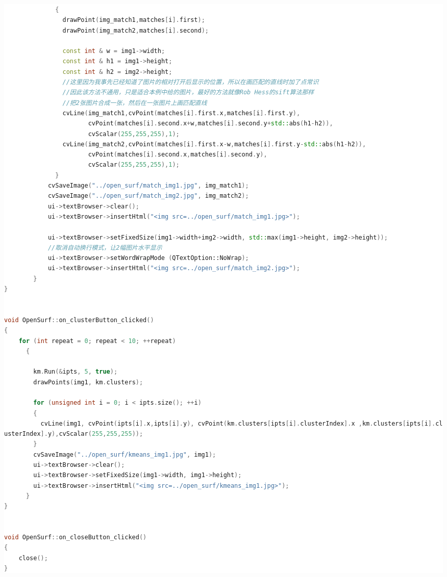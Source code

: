 ```c++
              {
                drawPoint(img_match1,matches[i].first);
                drawPoint(img_match2,matches[i].second);

                const int & w = img1->width;
                const int & h1 = img1->height;
                const int & h2 = img2->height;
                //这里因为我事先已经知道了图片的相对打开后显示的位置，所以在画匹配的直线时加了点常识
                //因此该方法不通用，只是适合本例中给的图片，最好的方法就像Rob Hess的sift算法那样
                //把2张图片合成一张，然后在一张图片上画匹配直线
                cvLine(img_match1,cvPoint(matches[i].first.x,matches[i].first.y),
                       cvPoint(matches[i].second.x+w,matches[i].second.y+std::abs(h1-h2)),
                       cvScalar(255,255,255),1);
                cvLine(img_match2,cvPoint(matches[i].first.x-w,matches[i].first.y-std::abs(h1-h2)),
                       cvPoint(matches[i].second.x,matches[i].second.y),
                       cvScalar(255,255,255),1);
              }
            cvSaveImage("../open_surf/match_img1.jpg", img_match1);
            cvSaveImage("../open_surf/match_img2.jpg", img_match2);
            ui->textBrowser->clear();
            ui->textBrowser->insertHtml("<img src=../open_surf/match_img1.jpg>");

            ui->textBrowser->setFixedSize(img1->width+img2->width, std::max(img1->height, img2->height));
            //取消自动换行模式，让2幅图片水平显示
            ui->textBrowser->setWordWrapMode (QTextOption::NoWrap);
            ui->textBrowser->insertHtml("<img src=../open_surf/match_img2.jpg>");
        }
}


void OpenSurf::on_clusterButton_clicked()
{
    for (int repeat = 0; repeat < 10; ++repeat)
      {

        km.Run(&ipts, 5, true);
        drawPoints(img1, km.clusters);

        for (unsigned int i = 0; i < ipts.size(); ++i)
        {
          cvLine(img1, cvPoint(ipts[i].x,ipts[i].y), cvPoint(km.clusters[ipts[i].clusterIndex].x ,km.clusters[ipts[i].clusterIndex].y),cvScalar(255,255,255));
        }
        cvSaveImage("../open_surf/kmeans_img1.jpg", img1);
        ui->textBrowser->clear();
        ui->textBrowser->setFixedSize(img1->width, img1->height);
        ui->textBrowser->insertHtml("<img src=../open_surf/kmeans_img1.jpg>");
      }
}


void OpenSurf::on_closeButton_clicked()
{
    close();
}
```
